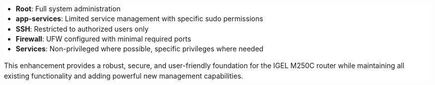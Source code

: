 - **Root**: Full system administration
- **app-services**: Limited service management with specific sudo permissions
- **SSH**: Restricted to authorized users only
- **Firewall**: UFW configured with minimal required ports
- **Services**: Non-privileged where possible, specific privileges where needed

This enhancement provides a robust, secure, and user-friendly foundation for the IGEL M250C router while maintaining all existing functionality and adding powerful new management capabilities.
